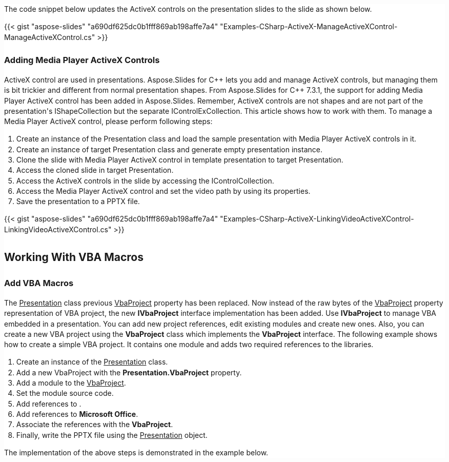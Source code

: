 The code snippet below updates the ActiveX controls on the presentation slides to the slide as shown below.

{{< gist "aspose-slides" "a690df625dc0b1fff869ab198affe7a4" "Examples-CSharp-ActiveX-ManageActiveXControl-ManageActiveXControl.cs" >}}
### **Adding Media Player ActiveX Controls**
ActiveX control are used in presentations. Aspose.Slides for C++ lets you add and manage ActiveX controls, but managing them is bit trickier and different from normal presentation shapes. From Aspose.Slides for C++ 7.3.1, the support for adding Media Player ActiveX control has been added in Aspose.Slides. Remember, ActiveX controls are not shapes and are not part of the presentation's IShapeCollection but the separate IControlExCollection. This article shows how to work with them. To manage a Media Player ActiveX control, please perform following steps:

1. Create an instance of the Presentation class and load the sample presentation with Media Player ActiveX controls in it.
1. Create an instance of target Presentation class and generate empty presentation instance.
1. Clone the slide with Media Player ActiveX control in template presentation to target Presentation.
1. Access the cloned slide in target Presentation.
1. Access the ActiveX controls in the slide by accessing the IControlCollection.
1. Access the Media Player ActiveX control and set the video path by using its properties.
1. Save the presentation to a PPTX file.

{{< gist "aspose-slides" "a690df625dc0b1fff869ab198affe7a4" "Examples-CSharp-ActiveX-LinkingVideoActiveXControl-LinkingVideoActiveXControl.cs" >}}
## **Working With VBA Macros**
### **Add VBA Macros**
The [Presentation](http://www.aspose.com/api/net/slides/aspose.slides/presentation) class previous [VbaProject](http://www.aspose.com/api/net/slides/aspose.slides.vba/vbaproject) property has been replaced. Now instead of the raw bytes of the [VbaProject](http://www.aspose.com/api/net/slides/aspose.slides.vba/vbaproject) property representation of VBA project, the new **IVbaProject** interface implementation has been added. Use **IVbaProject** to manage VBA embedded in a presentation. You can add new project references, edit existing modules and create new ones. Also, you can create a new VBA project using the **VbaProject** class which implements the **VbaProject** interface. The following example shows how to create a simple VBA project. It contains one module and adds two required references to the libraries.

1. Create an instance of the [Presentation](http://www.aspose.com/api/net/slides/aspose.slides/presentation) class.
1. Add a new VbaProject with the **Presentation.VbaProject** property.
1. Add a module to the [VbaProject](http://www.aspose.com/api/net/slides/aspose.slides.vba/vbaproject).
1. Set the module source code.
1. Add references to <stdole>.
1. Add references to **Microsoft Office**.
1. Associate the references with the **VbaProject**.
1. Finally, write the PPTX file using the [Presentation](http://www.aspose.com/api/net/slides/aspose.slides/presentation) object.

The implementation of the above steps is demonstrated in the example below.

